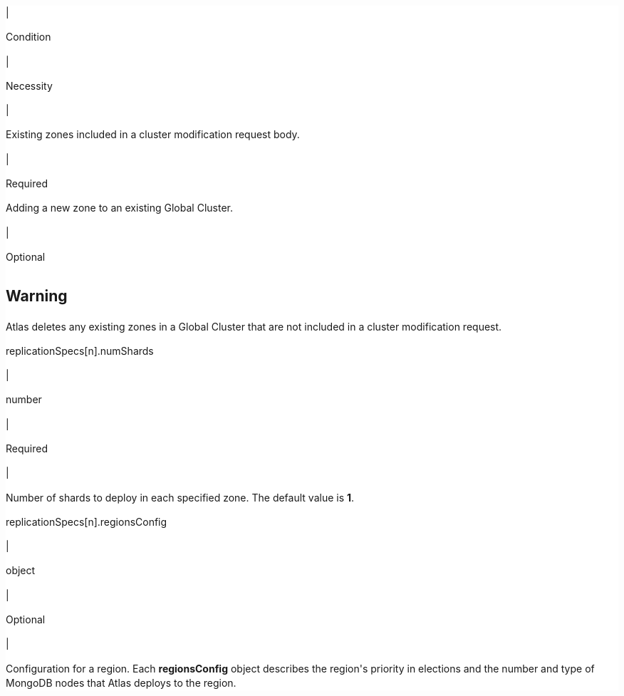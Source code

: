 |

Condition

|

Necessity  
  
|  
  
Existing zones included in a cluster modification request body.

|

Required  
  
Adding a new zone to an existing Global Cluster.

|

Optional  
  
## Warning

Atlas deletes any existing zones in a Global Cluster that are not included in
a cluster modification request.  
  
replicationSpecs[n].numShards

|

number

|

Required

|

Number of shards to deploy in each specified zone. The default value is **1**.  
  
replicationSpecs[n].regionsConfig

|

object

|

Optional

|

Configuration for a region. Each **regionsConfig** object describes the
region's priority in elections and the number and type of MongoDB nodes that
Atlas deploys to the region.
